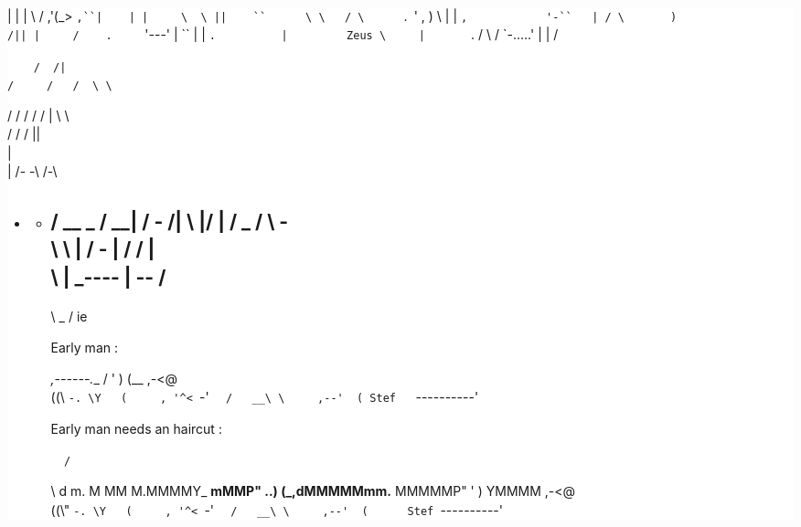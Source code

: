 |     | | \ /   ,'(_>  `,``|    |
|     \  \ ||    ``      \ \   /
\      `.` `'         ,   ) \  |
 |      `,            '-``   | /
  \       )                 /||
   |     /    .     `'---' | ``
   |     |     `.          |         Zeus
   \     |       `.        /
    \    /         `-.....'
     |   |          /




        /  /|
    /     /   /  \ \
  /  /  / / /  | \ \ \
   /    / / ||       \
          |           \
                       |
           /- -\    /-\
   -    - / __ _   / __|
 / -        /\| \    |/
 | /         _ /   \  -\
  \     \           |  /
    -    |       / /  |
                     \
       \     | _---- |
                 --  /
           -
             \   _ /    ie



          Early man :

           _,------.__
          /        '  )
         (__      ,-<@\
         ((\\          `-.
          \Y   (     , '^<
          `-'   `   /   __\
              \     ,--'  (
       Stef    `----------'



          Early man needs an haircut :

                /
          \    d
        m. M  MM
         M.MMMMY_
       __mMMP" ..)
           (_,dMMMMMmm.__
            MMMMMP"   '  )
            YMMMM    ,-<@\
            ((\\"         `-.
             \Y   (     , '^<
             `-'   `   /   __\
                 \     ,--'  (      Stef 
                  `----------'

